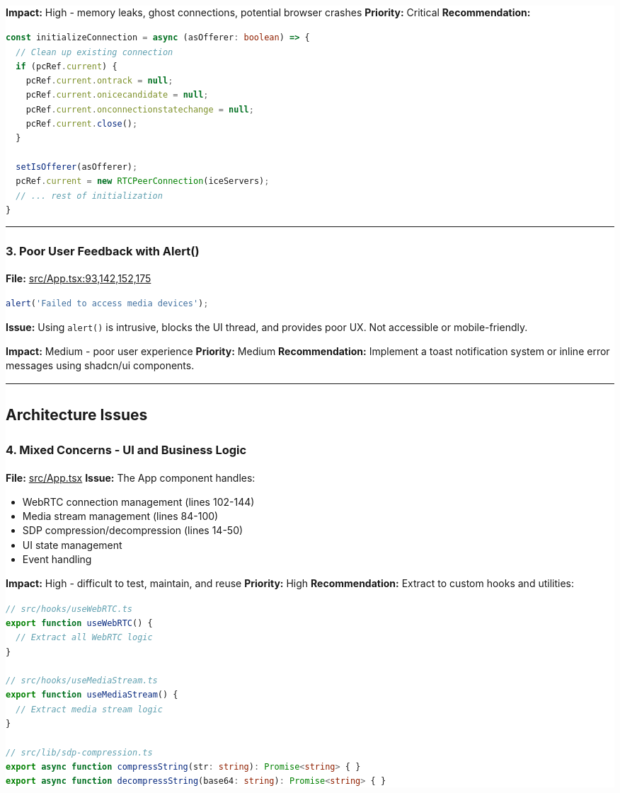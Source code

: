**Impact:** High - memory leaks, ghost connections, potential browser crashes
**Priority:** Critical
**Recommendation:**
```typescript
const initializeConnection = async (asOfferer: boolean) => {
  // Clean up existing connection
  if (pcRef.current) {
    pcRef.current.ontrack = null;
    pcRef.current.onicecandidate = null;
    pcRef.current.onconnectionstatechange = null;
    pcRef.current.close();
  }

  setIsOfferer(asOfferer);
  pcRef.current = new RTCPeerConnection(iceServers);
  // ... rest of initialization
}
```

---

### 3. Poor User Feedback with Alert()
**File:** [src/App.tsx:93,142,152,175](src/App.tsx)
```typescript
alert('Failed to access media devices');
```
**Issue:** Using `alert()` is intrusive, blocks the UI thread, and provides poor UX. Not accessible or mobile-friendly.

**Impact:** Medium - poor user experience
**Priority:** Medium
**Recommendation:** Implement a toast notification system or inline error messages using shadcn/ui components.

---

## Architecture Issues

### 4. Mixed Concerns - UI and Business Logic
**File:** [src/App.tsx](src/App.tsx)
**Issue:** The App component handles:
- WebRTC connection management (lines 102-144)
- Media stream management (lines 84-100)
- SDP compression/decompression (lines 14-50)
- UI state management
- Event handling

**Impact:** High - difficult to test, maintain, and reuse
**Priority:** High
**Recommendation:** Extract to custom hooks and utilities:

```typescript
// src/hooks/useWebRTC.ts
export function useWebRTC() {
  // Extract all WebRTC logic
}

// src/hooks/useMediaStream.ts
export function useMediaStream() {
  // Extract media stream logic
}

// src/lib/sdp-compression.ts
export async function compressString(str: string): Promise<string> { }
export async function decompressString(base64: string): Promise<string> { }
```